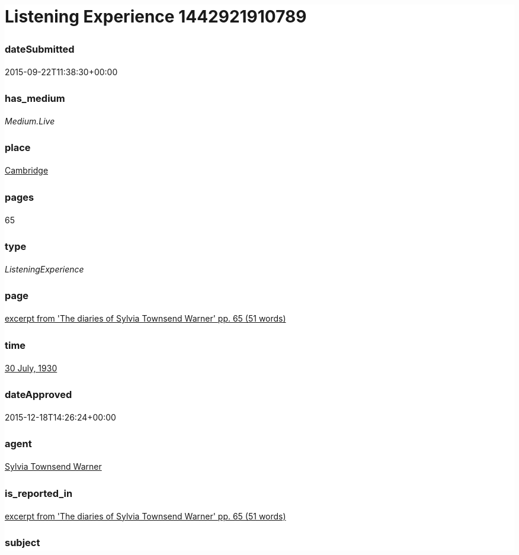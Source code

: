 # Listening Experience 1442921910789

### dateSubmitted


2015-09-22T11:38:30+00:00

### has_medium


*Medium.Live*

### place


[Cambridge](#Cambridge)

### pages


65

### type


*ListeningExperience*

### page


[excerpt from 'The diaries of Sylvia Townsend Warner' pp. 65 (51 words)](#excerpt-from-'The-diaries-of-Sylvia-Townsend-Warner'-pp.-65-(51-words))

### time


[30 July, 1930](#30-July-1930)

### dateApproved


2015-12-18T14:26:24+00:00

### agent


[Sylvia Townsend Warner](#Sylvia-Townsend-Warner)

### is_reported_in


[excerpt from 'The diaries of Sylvia Townsend Warner' pp. 65 (51 words)](#excerpt-from-'The-diaries-of-Sylvia-Townsend-Warner'-pp.-65-(51-words))

### subject
